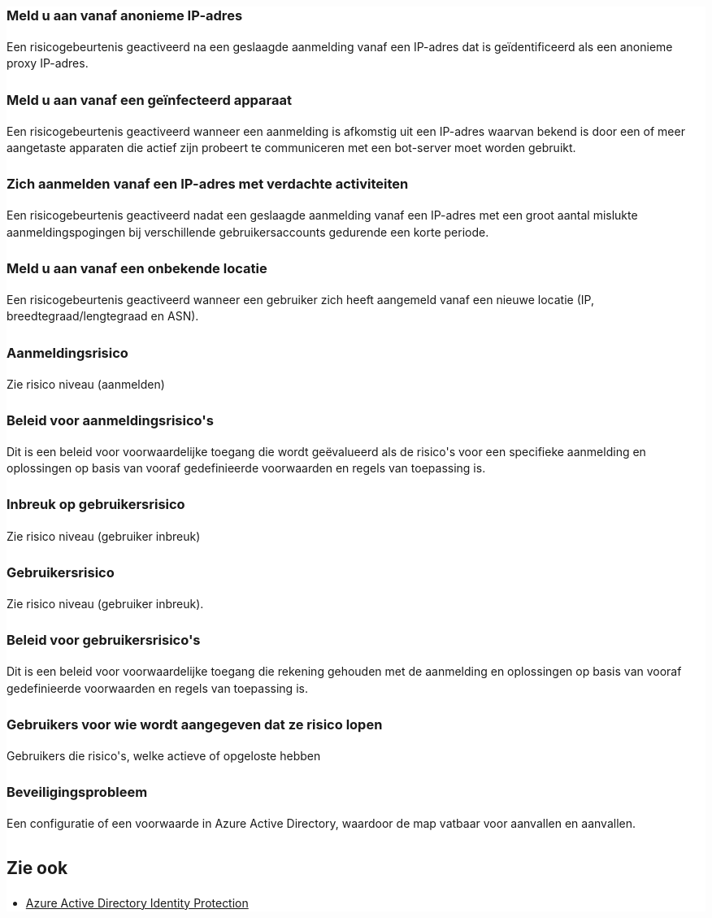 ### <a name="sign-in-from-anonymous-ip-address"></a>Meld u aan vanaf anonieme IP-adres
Een risicogebeurtenis geactiveerd na een geslaagde aanmelding vanaf een IP-adres dat is geïdentificeerd als een anonieme proxy IP-adres.

### <a name="sign-in-from-infected-device"></a>Meld u aan vanaf een geïnfecteerd apparaat
Een risicogebeurtenis geactiveerd wanneer een aanmelding is afkomstig uit een IP-adres waarvan bekend is door een of meer aangetaste apparaten die actief zijn probeert te communiceren met een bot-server moet worden gebruikt.

### <a name="sign-in-from-ip-address-with-suspicious-activity"></a>Zich aanmelden vanaf een IP-adres met verdachte activiteiten
Een risicogebeurtenis geactiveerd nadat een geslaagde aanmelding vanaf een IP-adres met een groot aantal mislukte aanmeldingspogingen bij verschillende gebruikersaccounts gedurende een korte periode.

### <a name="sign-in-from-unfamiliar-location"></a>Meld u aan vanaf een onbekende locatie
Een risicogebeurtenis geactiveerd wanneer een gebruiker zich heeft aangemeld vanaf een nieuwe locatie (IP, breedtegraad/lengtegraad en ASN).

### <a name="sign-in-risk"></a>Aanmeldingsrisico
Zie risico niveau (aanmelden)

### <a name="sign-in-risk-policy"></a>Beleid voor aanmeldingsrisico's
Dit is een beleid voor voorwaardelijke toegang die wordt geëvalueerd als de risico's voor een specifieke aanmelding en oplossingen op basis van vooraf gedefinieerde voorwaarden en regels van toepassing is.

### <a name="user-compromise-risk"></a>Inbreuk op gebruikersrisico
Zie risico niveau (gebruiker inbreuk)

### <a name="user-risk"></a>Gebruikersrisico
Zie risico niveau (gebruiker inbreuk).

### <a name="user-risk-policy"></a>Beleid voor gebruikersrisico's
Dit is een beleid voor voorwaardelijke toegang die rekening gehouden met de aanmelding en oplossingen op basis van vooraf gedefinieerde voorwaarden en regels van toepassing is.

### <a name="users-flagged-for-risk"></a>Gebruikers voor wie wordt aangegeven dat ze risico lopen
Gebruikers die risico's, welke actieve of opgeloste hebben

### <a name="vulnerability"></a>Beveiligingsprobleem
Een configuratie of een voorwaarde in Azure Active Directory, waardoor de map vatbaar voor aanvallen en aanvallen.

## <a name="see-also"></a>Zie ook
* [Azure Active Directory Identity Protection](../active-directory-identityprotection.md)

